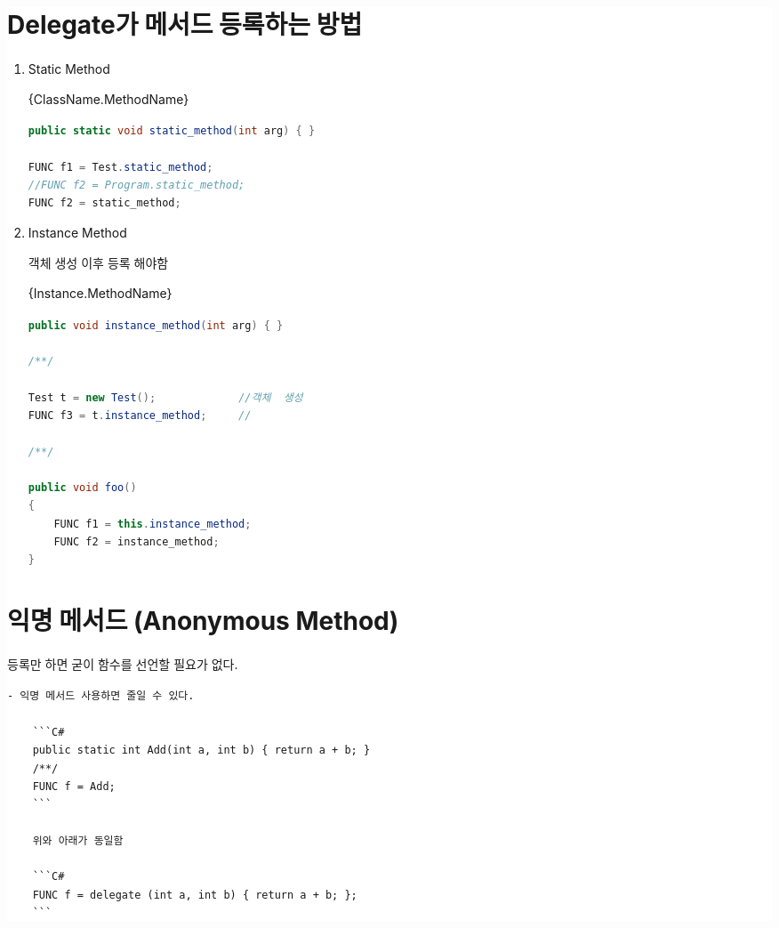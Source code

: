# Delegate가 메서드 등록하는 방법

1. Static Method

   {ClassName.MethodName}

   ```C#
   public static void static_method(int arg) { }

   FUNC f1 = Test.static_method;
   //FUNC f2 = Program.static_method;
   FUNC f2 = static_method;
   ```

2. Instance Method

   객체 생성 이후 등록 해야함

   {Instance.MethodName}

   ```C#
   public void instance_method(int arg) { }

   /**/

   Test t = new Test();             //객체  생성
   FUNC f3 = t.instance_method;     //

   /**/

   public void foo()
   {
       FUNC f1 = this.instance_method;
       FUNC f2 = instance_method;
   }
   ```

# 익명 메서드 (Anonymous Method)

등록만 하면 굳이 함수를 선언할 필요가 없다.

    - 익명 메서드 사용하면 줄일 수 있다.

        ```C#
        public static int Add(int a, int b) { return a + b; }
        /**/
        FUNC f = Add;
        ```

        위와 아래가 동일함

        ```C#
        FUNC f = delegate (int a, int b) { return a + b; };
        ```
